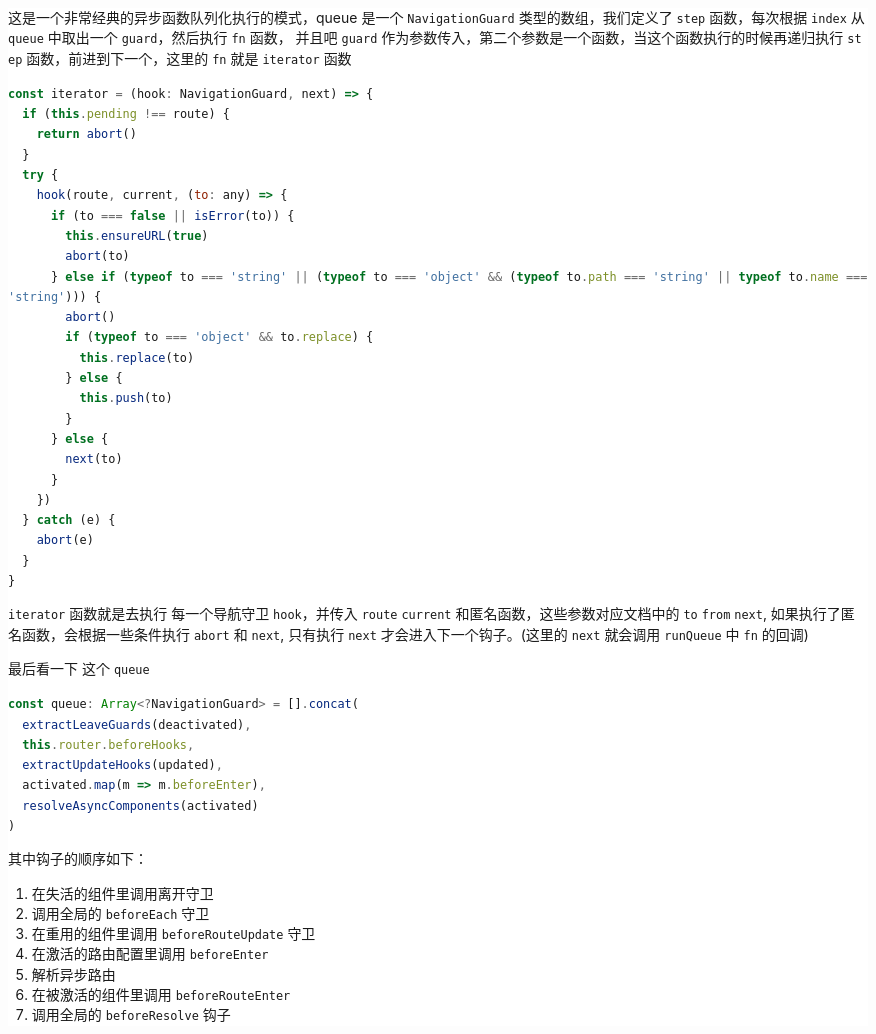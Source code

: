 这是一个非常经典的异步函数队列化执行的模式，queue 是一个 `NavigationGuard` 类型的数组，我们定义了 `step` 函数，每次根据 `index` 从 `queue` 中取出一个 `guard`，然后执行 `fn` 函数，
并且吧 `guard` 作为参数传入，第二个参数是一个函数，当这个函数执行的时候再递归执行 `step` 函数，前进到下一个，这里的 `fn` 就是 `iterator` 函数

```js
const iterator = (hook: NavigationGuard, next) => {
  if (this.pending !== route) {
    return abort()
  }
  try {
    hook(route, current, (to: any) => {
      if (to === false || isError(to)) {
        this.ensureURL(true)
        abort(to)
      } else if (typeof to === 'string' || (typeof to === 'object' && (typeof to.path === 'string' || typeof to.name === 'string'))) {
        abort()
        if (typeof to === 'object' && to.replace) {
          this.replace(to)
        } else {
          this.push(to)
        }
      } else {
        next(to)
      }
    })
  } catch (e) {
    abort(e)
  }
}
```

`iterator` 函数就是去执行 每一个导航守卫 `hook`，并传入 `route` `current` 和匿名函数，这些参数对应文档中的 `to` `from` `next`, 如果执行了匿名函数，会根据一些条件执行 `abort` 和 `next`, 只有执行 `next` 才会进入下一个钩子。(这里的 `next` 就会调用 `runQueue` 中 `fn` 的回调)

最后看一下 这个 `queue`

```js
const queue: Array<?NavigationGuard> = [].concat(
  extractLeaveGuards(deactivated),
  this.router.beforeHooks,
  extractUpdateHooks(updated),
  activated.map(m => m.beforeEnter),
  resolveAsyncComponents(activated)
)
```

其中钩子的顺序如下：

1. 在失活的组件里调用离开守卫
2. 调用全局的 `beforeEach` 守卫
3. 在重用的组件里调用 `beforeRouteUpdate` 守卫
4. 在激活的路由配置里调用 `beforeEnter`
5. 解析异步路由
6. 在被激活的组件里调用 `beforeRouteEnter`
7. 调用全局的 `beforeResolve` 钩子
